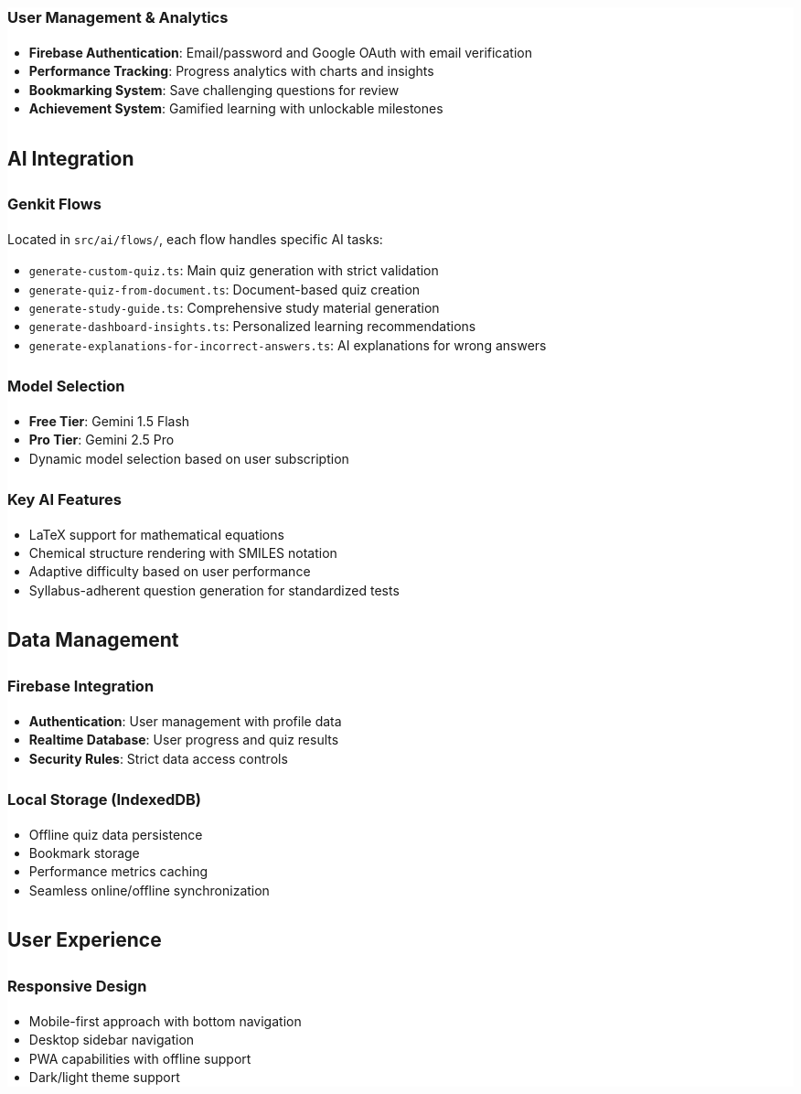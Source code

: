 ### User Management & Analytics
- **Firebase Authentication**: Email/password and Google OAuth with email verification
- **Performance Tracking**: Progress analytics with charts and insights
- **Bookmarking System**: Save challenging questions for review
- **Achievement System**: Gamified learning with unlockable milestones

## AI Integration

### Genkit Flows
Located in `src/ai/flows/`, each flow handles specific AI tasks:
- `generate-custom-quiz.ts`: Main quiz generation with strict validation
- `generate-quiz-from-document.ts`: Document-based quiz creation
- `generate-study-guide.ts`: Comprehensive study material generation
- `generate-dashboard-insights.ts`: Personalized learning recommendations
- `generate-explanations-for-incorrect-answers.ts`: AI explanations for wrong answers

### Model Selection
- **Free Tier**: Gemini 1.5 Flash
- **Pro Tier**: Gemini 2.5 Pro
- Dynamic model selection based on user subscription

### Key AI Features
- LaTeX support for mathematical equations
- Chemical structure rendering with SMILES notation
- Adaptive difficulty based on user performance
- Syllabus-adherent question generation for standardized tests

## Data Management

### Firebase Integration
- **Authentication**: User management with profile data
- **Realtime Database**: User progress and quiz results
- **Security Rules**: Strict data access controls

### Local Storage (IndexedDB)
- Offline quiz data persistence
- Bookmark storage
- Performance metrics caching
- Seamless online/offline synchronization

## User Experience

### Responsive Design
- Mobile-first approach with bottom navigation
- Desktop sidebar navigation
- PWA capabilities with offline support
- Dark/light theme support
